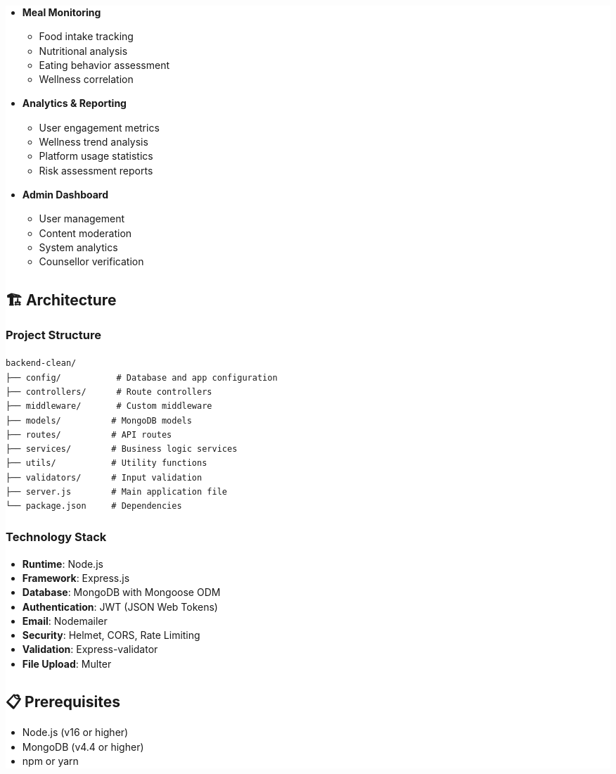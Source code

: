 - **Meal Monitoring**

  - Food intake tracking
  - Nutritional analysis
  - Eating behavior assessment
  - Wellness correlation

- **Analytics & Reporting**

  - User engagement metrics
  - Wellness trend analysis
  - Platform usage statistics
  - Risk assessment reports

- **Admin Dashboard**
  - User management
  - Content moderation
  - System analytics
  - Counsellor verification

## 🏗️ Architecture

### Project Structure

```
backend-clean/
├── config/           # Database and app configuration
├── controllers/      # Route controllers
├── middleware/       # Custom middleware
├── models/          # MongoDB models
├── routes/          # API routes
├── services/        # Business logic services
├── utils/           # Utility functions
├── validators/      # Input validation
├── server.js        # Main application file
└── package.json     # Dependencies
```

### Technology Stack

- **Runtime**: Node.js
- **Framework**: Express.js
- **Database**: MongoDB with Mongoose ODM
- **Authentication**: JWT (JSON Web Tokens)
- **Email**: Nodemailer
- **Security**: Helmet, CORS, Rate Limiting
- **Validation**: Express-validator
- **File Upload**: Multer

## 📋 Prerequisites

- Node.js (v16 or higher)
- MongoDB (v4.4 or higher)
- npm or yarn
